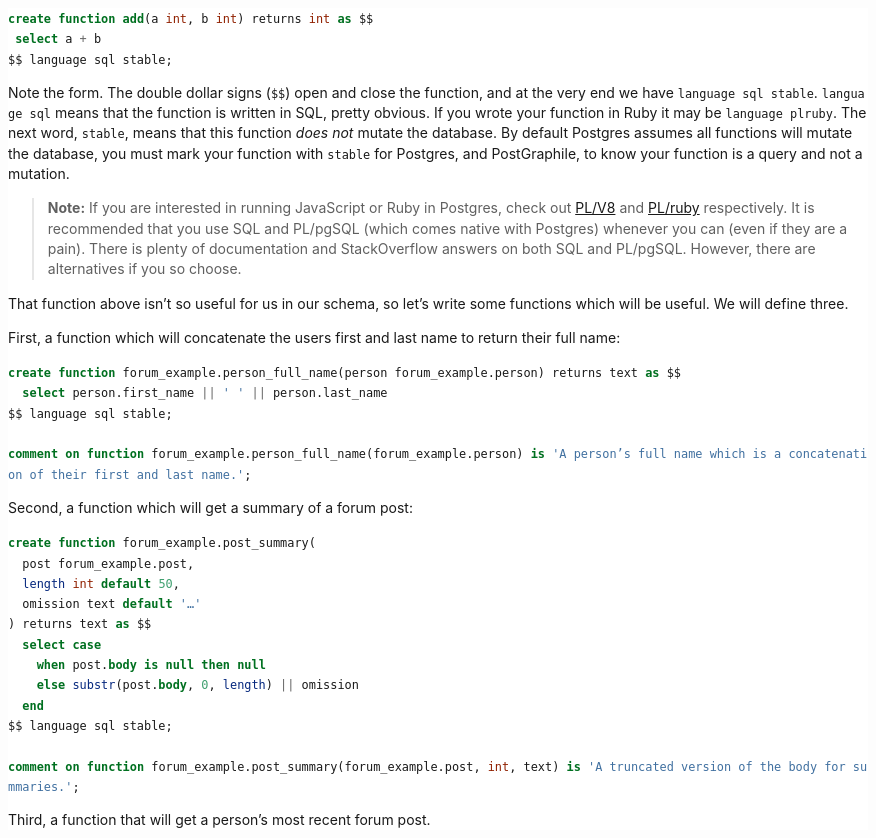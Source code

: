 ```sql
create function add(a int, b int) returns int as $$
 select a + b
$$ language sql stable;
```

Note the form. The double dollar signs (`$$`) open and close the function, and
at the very end we have `language sql stable`. `language sql` means that the
function is written in SQL, pretty obvious. If you wrote your function in Ruby
it may be `language plruby`. The next word, `stable`, means that this function
_does not_ mutate the database. By default Postgres assumes all functions will
mutate the database, you must mark your function with `stable` for Postgres, and
PostGraphile, to know your function is a query and not a mutation.

> **Note:** If you are interested in running JavaScript or Ruby in Postgres,
> check out [PL/V8](https://blog.heroku.com/javascript_in_your_postgres) and
> [PL/ruby](https://github.com/knu/postgresql-plruby) respectively. It is
> recommended that you use SQL and PL/pgSQL (which comes native with Postgres)
> whenever you can (even if they are a pain). There is plenty of documentation
> and StackOverflow answers on both SQL and PL/pgSQL. However, there are
> alternatives if you so choose.

That function above isn’t so useful for us in our schema, so let’s write some
functions which will be useful. We will define three.

First, a function which will concatenate the users first and last name to return
their full name:

```sql
create function forum_example.person_full_name(person forum_example.person) returns text as $$
  select person.first_name || ' ' || person.last_name
$$ language sql stable;

comment on function forum_example.person_full_name(forum_example.person) is 'A person’s full name which is a concatenation of their first and last name.';
```

Second, a function which will get a summary of a forum post:

```sql
create function forum_example.post_summary(
  post forum_example.post,
  length int default 50,
  omission text default '…'
) returns text as $$
  select case
    when post.body is null then null
    else substr(post.body, 0, length) || omission
  end
$$ language sql stable;

comment on function forum_example.post_summary(forum_example.post, int, text) is 'A truncated version of the body for summaries.';
```

Third, a function that will get a person’s most recent forum post.
